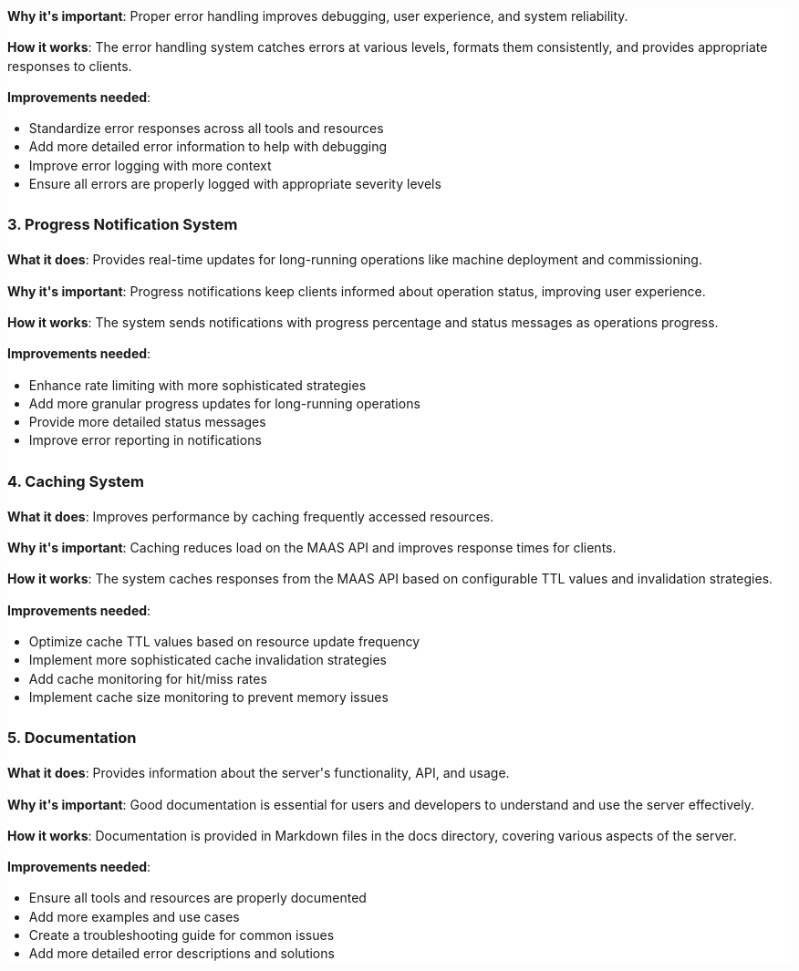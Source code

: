 **Why it's important**: Proper error handling improves debugging, user experience, and system reliability.

**How it works**: The error handling system catches errors at various levels, formats them consistently, and provides appropriate responses to clients.

**Improvements needed**:
- Standardize error responses across all tools and resources
- Add more detailed error information to help with debugging
- Improve error logging with more context
- Ensure all errors are properly logged with appropriate severity levels

### 3. Progress Notification System

**What it does**: Provides real-time updates for long-running operations like machine deployment and commissioning.

**Why it's important**: Progress notifications keep clients informed about operation status, improving user experience.

**How it works**: The system sends notifications with progress percentage and status messages as operations progress.

**Improvements needed**:
- Enhance rate limiting with more sophisticated strategies
- Add more granular progress updates for long-running operations
- Provide more detailed status messages
- Improve error reporting in notifications

### 4. Caching System

**What it does**: Improves performance by caching frequently accessed resources.

**Why it's important**: Caching reduces load on the MAAS API and improves response times for clients.

**How it works**: The system caches responses from the MAAS API based on configurable TTL values and invalidation strategies.

**Improvements needed**:
- Optimize cache TTL values based on resource update frequency
- Implement more sophisticated cache invalidation strategies
- Add cache monitoring for hit/miss rates
- Implement cache size monitoring to prevent memory issues

### 5. Documentation

**What it does**: Provides information about the server's functionality, API, and usage.

**Why it's important**: Good documentation is essential for users and developers to understand and use the server effectively.

**How it works**: Documentation is provided in Markdown files in the docs directory, covering various aspects of the server.

**Improvements needed**:
- Ensure all tools and resources are properly documented
- Add more examples and use cases
- Create a troubleshooting guide for common issues
- Add more detailed error descriptions and solutions
